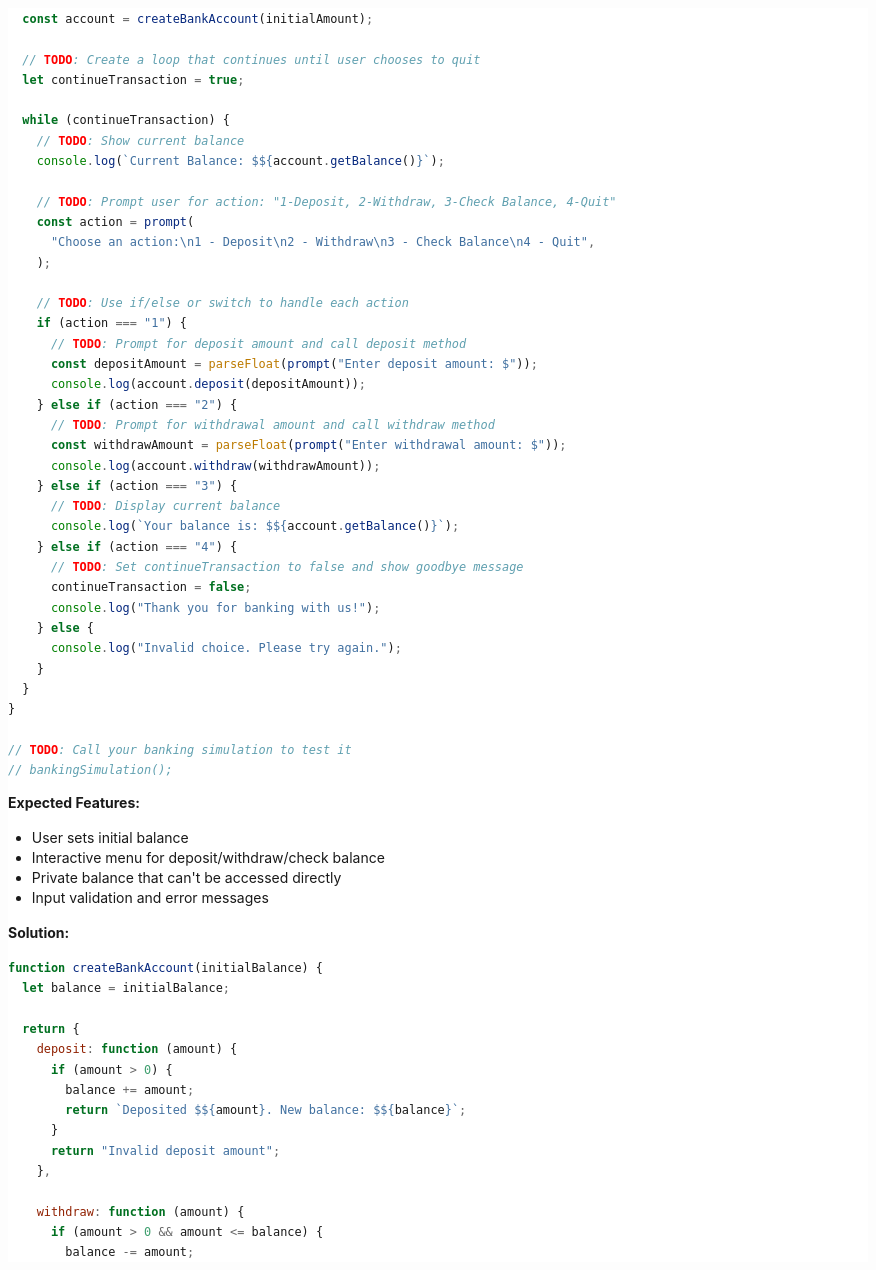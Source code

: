 ```javascript
  const account = createBankAccount(initialAmount);

  // TODO: Create a loop that continues until user chooses to quit
  let continueTransaction = true;

  while (continueTransaction) {
    // TODO: Show current balance
    console.log(`Current Balance: $${account.getBalance()}`);

    // TODO: Prompt user for action: "1-Deposit, 2-Withdraw, 3-Check Balance, 4-Quit"
    const action = prompt(
      "Choose an action:\n1 - Deposit\n2 - Withdraw\n3 - Check Balance\n4 - Quit",
    );

    // TODO: Use if/else or switch to handle each action
    if (action === "1") {
      // TODO: Prompt for deposit amount and call deposit method
      const depositAmount = parseFloat(prompt("Enter deposit amount: $"));
      console.log(account.deposit(depositAmount));
    } else if (action === "2") {
      // TODO: Prompt for withdrawal amount and call withdraw method
      const withdrawAmount = parseFloat(prompt("Enter withdrawal amount: $"));
      console.log(account.withdraw(withdrawAmount));
    } else if (action === "3") {
      // TODO: Display current balance
      console.log(`Your balance is: $${account.getBalance()}`);
    } else if (action === "4") {
      // TODO: Set continueTransaction to false and show goodbye message
      continueTransaction = false;
      console.log("Thank you for banking with us!");
    } else {
      console.log("Invalid choice. Please try again.");
    }
  }
}

// TODO: Call your banking simulation to test it
// bankingSimulation();
```

**Expected Features:**

- User sets initial balance
- Interactive menu for deposit/withdraw/check balance
- Private balance that can't be accessed directly
- Input validation and error messages

**Solution:**

```javascript
function createBankAccount(initialBalance) {
  let balance = initialBalance;

  return {
    deposit: function (amount) {
      if (amount > 0) {
        balance += amount;
        return `Deposited $${amount}. New balance: $${balance}`;
      }
      return "Invalid deposit amount";
    },

    withdraw: function (amount) {
      if (amount > 0 && amount <= balance) {
        balance -= amount;
```